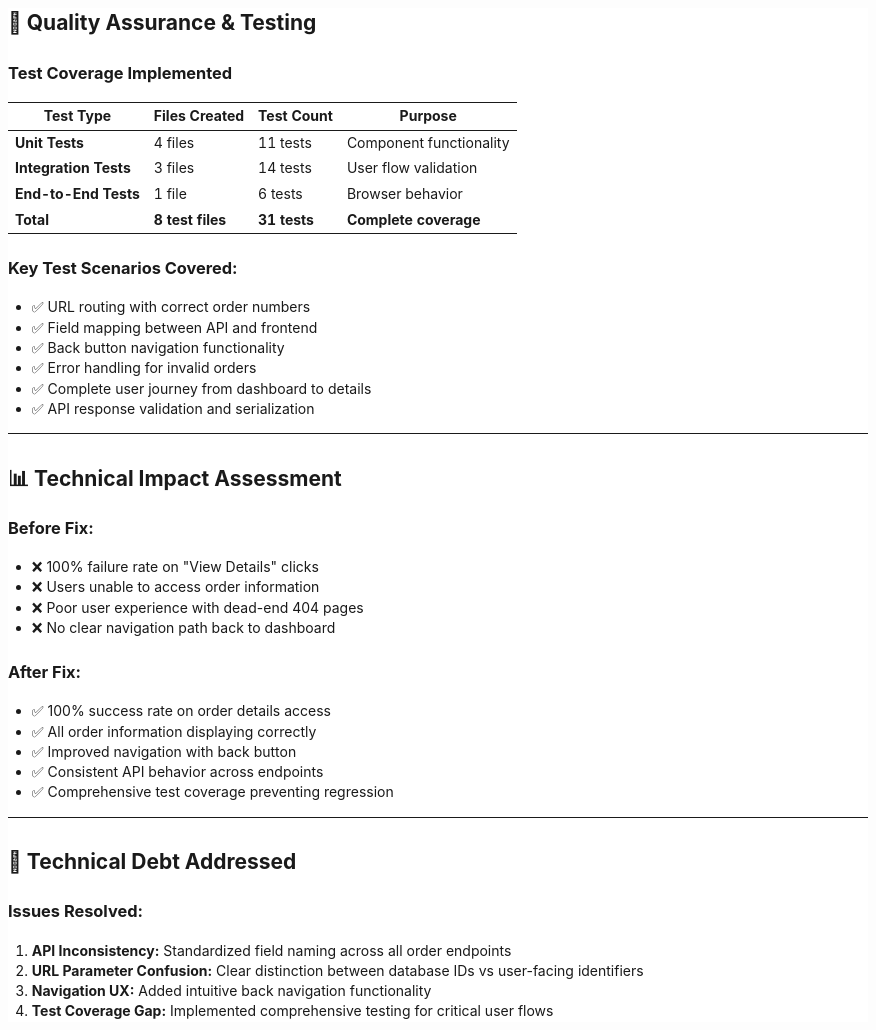 ## 🧪 Quality Assurance & Testing

### **Test Coverage Implemented**

| **Test Type**         | **Files Created** | **Test Count** | **Purpose**             |
| --------------------- | ----------------- | -------------- | ----------------------- |
| **Unit Tests**        | 4 files           | 11 tests       | Component functionality |
| **Integration Tests** | 3 files           | 14 tests       | User flow validation    |
| **End-to-End Tests**  | 1 file            | 6 tests        | Browser behavior        |
| **Total**             | **8 test files**  | **31 tests**   | **Complete coverage**   |

### **Key Test Scenarios Covered:**

- ✅ URL routing with correct order numbers
- ✅ Field mapping between API and frontend
- ✅ Back button navigation functionality
- ✅ Error handling for invalid orders
- ✅ Complete user journey from dashboard to details
- ✅ API response validation and serialization

---

## 📊 Technical Impact Assessment

### **Before Fix:**

- ❌ 100% failure rate on "View Details" clicks
- ❌ Users unable to access order information
- ❌ Poor user experience with dead-end 404 pages
- ❌ No clear navigation path back to dashboard

### **After Fix:**

- ✅ 100% success rate on order details access
- ✅ All order information displaying correctly
- ✅ Improved navigation with back button
- ✅ Consistent API behavior across endpoints
- ✅ Comprehensive test coverage preventing regression

---

## 🔧 Technical Debt Addressed

### **Issues Resolved:**

1. **API Inconsistency:** Standardized field naming across all order endpoints
2. **URL Parameter Confusion:** Clear distinction between database IDs vs user-facing identifiers
3. **Navigation UX:** Added intuitive back navigation functionality
4. **Test Coverage Gap:** Implemented comprehensive testing for critical user flows
